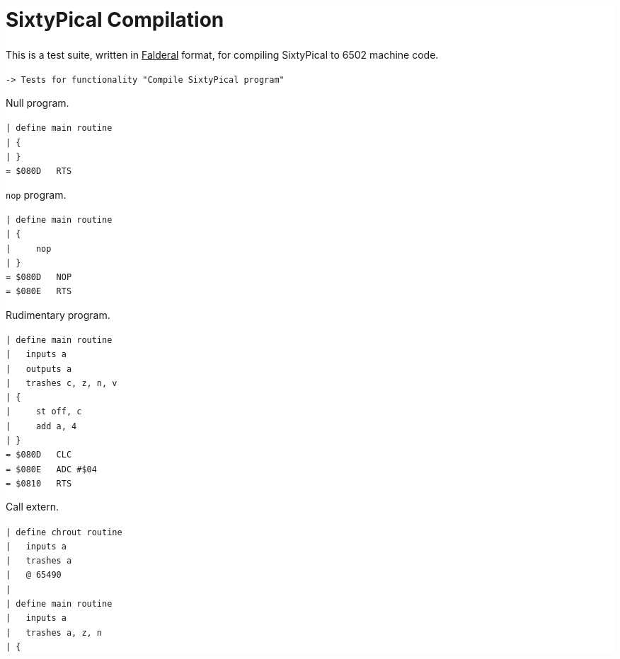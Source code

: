 SixtyPical Compilation
======================



This is a test suite, written in [Falderal][] format, for compiling
SixtyPical to 6502 machine code.

[Falderal]:     http://catseye.tc/node/Falderal

    -> Tests for functionality "Compile SixtyPical program"

Null program.

    | define main routine
    | {
    | }
    = $080D   RTS

`nop` program.

    | define main routine
    | {
    |     nop
    | }
    = $080D   NOP
    = $080E   RTS

Rudimentary program.

    | define main routine
    |   inputs a
    |   outputs a
    |   trashes c, z, n, v
    | {
    |     st off, c
    |     add a, 4
    | }
    = $080D   CLC
    = $080E   ADC #$04
    = $0810   RTS

Call extern.

    | define chrout routine
    |   inputs a
    |   trashes a
    |   @ 65490
    | 
    | define main routine
    |   inputs a
    |   trashes a, z, n
    | {